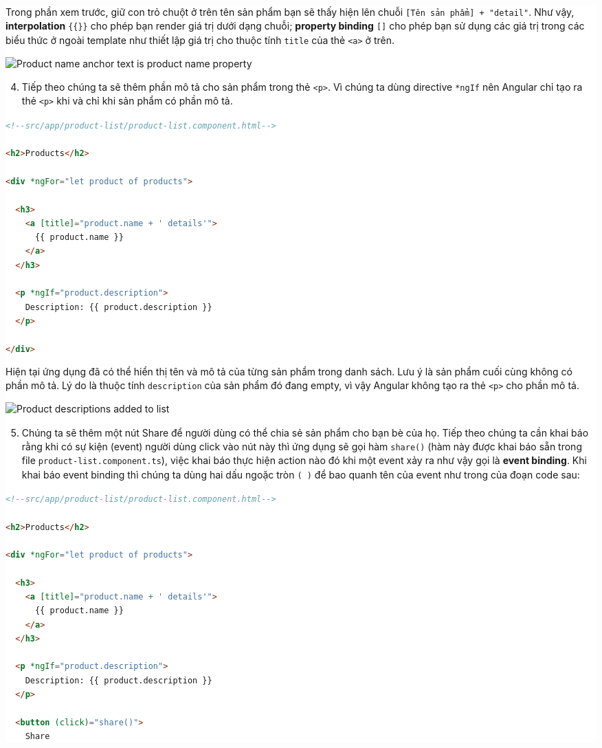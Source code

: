  Trong phần xem trước, giữ con trỏ chuột ở trên tên sản phẩm bạn sẽ thấy hiện lên chuỗi `[Tên sản phẩm] + "detail"`. Như vậy, **interpolation** `{{}}` cho phép bạn render giá trị dưới dạng chuỗi; **property binding** `[]` cho phép bạn sử dụng các giá trị trong các biểu thức ở ngoài template như thiết lập giá trị cho thuộc tính `title` của thẻ `<a>` ở trên.

  <div class="lightbox">
    <img src="assets/images/angular/sgk/guide/start/template-syntax-product-anchor.png" alt="Product name anchor text is product name property">
  </div>


4. Tiếp theo chúng ta sẽ thêm phần mô tả cho sản phẩm trong thẻ `<p>`. Vì chúng ta dùng directive `*ngIf` nên Angular chỉ tạo ra thẻ `<p>` khi và chỉ khi sản phẩm có phần mô tả.

  ```html
  <!--src/app/product-list/product-list.component.html-->

  <h2>Products</h2>

  <div *ngFor="let product of products">

    <h3>
      <a [title]="product.name + ' details'">
        {{ product.name }}
      </a>
    </h3>

    <p *ngIf="product.description">
      Description: {{ product.description }}
    </p>

  </div>
  ```

  Hiện tại ứng dụng đã có thể hiển thị tên và mô tả của từng sản phẩm trong danh sách. Lưu ý là sản phẩm cuối cùng không có phần mô tả. Lý do là thuộc tính `description` của sản phẩm đó đang empty, vì vậy Angular không tạo ra thẻ `<p>` cho phần mô tả.

  <div class="lightbox">
    <img src="assets/images/angular/sgk/guide/start/template-syntax-product-description.png" alt="Product descriptions added to list">
  </div>

5. Chúng ta sẽ thêm một nút Share để người dùng có thể chia sẻ sản phẩm cho bạn bè của họ. Tiếp theo chúng ta cần khai báo rằng khi có sự kiện (event) người dùng click vào nút này thì ứng dụng sẽ gọi hàm `share()` (hàm này được khai báo sẵn trong file `product-list.component.ts`), việc khai báo thực hiện action nào đó khi một event xảy ra như vậy gọi là **event binding**. Khi khai báo event binding thì chúng ta dùng hai dấu ngoặc tròn `( )` để bao quanh tên của event như trong của đoạn code sau:

  ```html
  <!--src/app/product-list/product-list.component.html-->

  <h2>Products</h2>

  <div *ngFor="let product of products">

    <h3>
      <a [title]="product.name + ' details'">
        {{ product.name }}
      </a>
    </h3>

    <p *ngIf="product.description">
      Description: {{ product.description }}
    </p>

    <button (click)="share()">
      Share
  ```